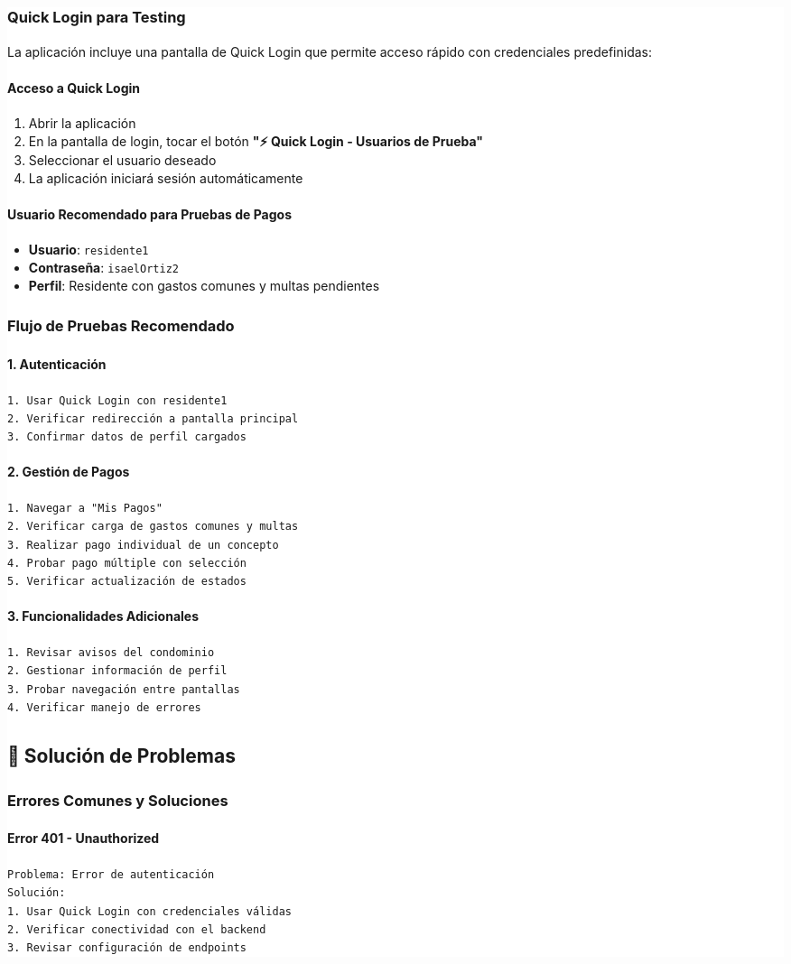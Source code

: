 ### **Quick Login para Testing**

La aplicación incluye una pantalla de Quick Login que permite acceso rápido con credenciales predefinidas:

#### **Acceso a Quick Login**
1. Abrir la aplicación
2. En la pantalla de login, tocar el botón **"⚡ Quick Login - Usuarios de Prueba"**
3. Seleccionar el usuario deseado
4. La aplicación iniciará sesión automáticamente

#### **Usuario Recomendado para Pruebas de Pagos**
- **Usuario**: `residente1`
- **Contraseña**: `isaelOrtiz2`
- **Perfil**: Residente con gastos comunes y multas pendientes

### **Flujo de Pruebas Recomendado**

#### **1. Autenticación**
```
1. Usar Quick Login con residente1
2. Verificar redirección a pantalla principal
3. Confirmar datos de perfil cargados
```

#### **2. Gestión de Pagos**
```
1. Navegar a "Mis Pagos"
2. Verificar carga de gastos comunes y multas
3. Realizar pago individual de un concepto
4. Probar pago múltiple con selección
5. Verificar actualización de estados
```

#### **3. Funcionalidades Adicionales**
```
1. Revisar avisos del condominio
2. Gestionar información de perfil
3. Probar navegación entre pantallas
4. Verificar manejo de errores
```

## 🐛 Solución de Problemas

### **Errores Comunes y Soluciones**

#### **Error 401 - Unauthorized**
```
Problema: Error de autenticación
Solución: 
1. Usar Quick Login con credenciales válidas
2. Verificar conectividad con el backend
3. Revisar configuración de endpoints
```
